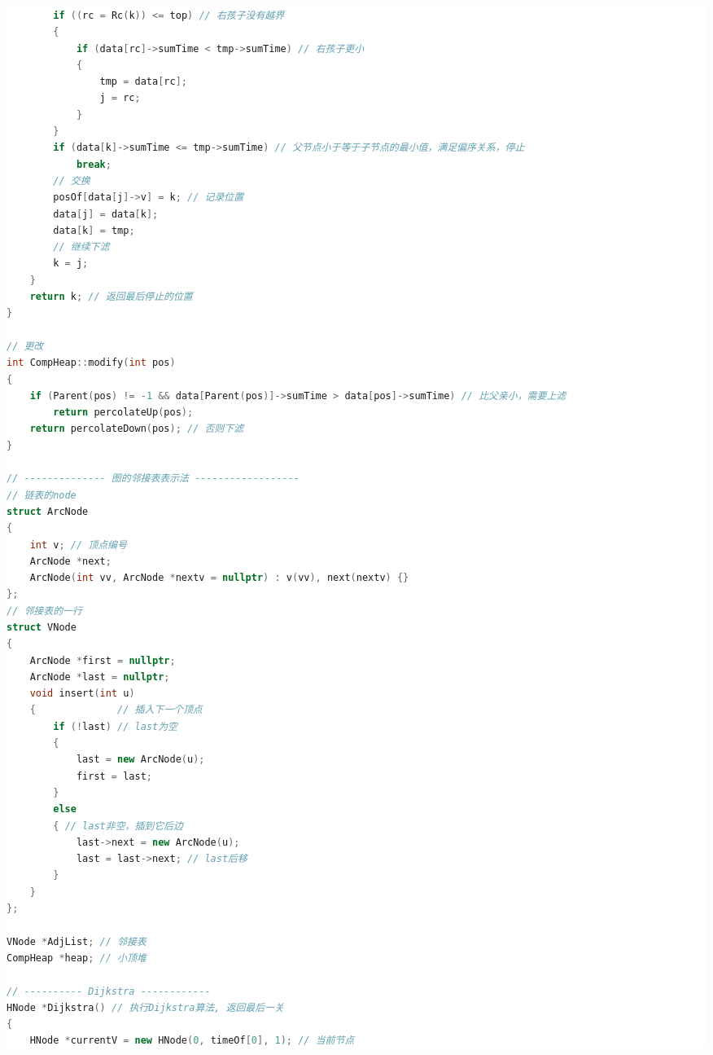 ```c++
        if ((rc = Rc(k)) <= top) // 右孩子没有越界
        {
            if (data[rc]->sumTime < tmp->sumTime) // 右孩子更小
            {
                tmp = data[rc];
                j = rc;
            }
        }
        if (data[k]->sumTime <= tmp->sumTime) // 父节点小于等于子节点的最小值，满足偏序关系，停止
            break;
        // 交换
        posOf[data[j]->v] = k; // 记录位置
        data[j] = data[k];
        data[k] = tmp;
        // 继续下滤
        k = j;
    }
    return k; // 返回最后停止的位置
}

// 更改
int CompHeap::modify(int pos)
{
    if (Parent(pos) != -1 && data[Parent(pos)]->sumTime > data[pos]->sumTime) // 比父亲小，需要上滤
        return percolateUp(pos);
    return percolateDown(pos); // 否则下滤
}

// -------------- 图的邻接表表示法 ------------------
// 链表的node
struct ArcNode
{
    int v; // 顶点编号
    ArcNode *next;
    ArcNode(int vv, ArcNode *nextv = nullptr) : v(vv), next(nextv) {}
};
// 邻接表的一行
struct VNode
{
    ArcNode *first = nullptr;
    ArcNode *last = nullptr;
    void insert(int u)
    {              // 插入下一个顶点
        if (!last) // last为空
        {
            last = new ArcNode(u);
            first = last;
        }
        else
        { // last非空，插到它后边
            last->next = new ArcNode(u);
            last = last->next; // last后移
        }
    }
};

VNode *AdjList; // 邻接表
CompHeap *heap; // 小顶堆

// ---------- Dijkstra ------------
HNode *Dijkstra() // 执行Dijkstra算法, 返回最后一关
{
    HNode *currentV = new HNode(0, timeOf[0], 1); // 当前节点
```